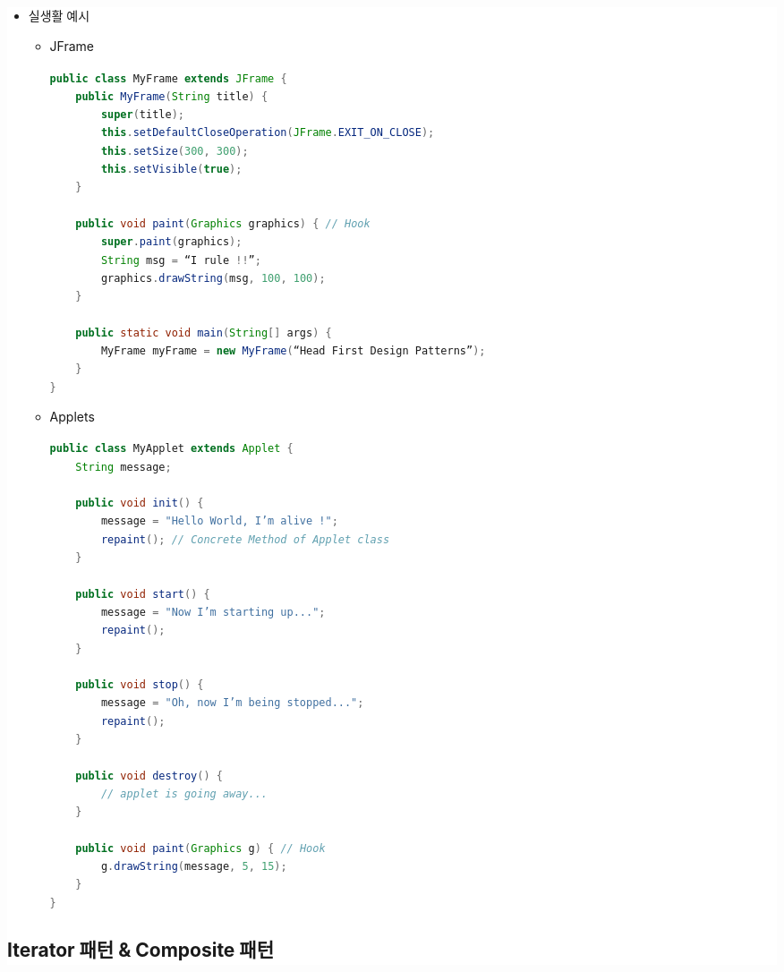 - 실생활 예시
    * JFrame
        ```java
        public class MyFrame extends JFrame {
            public MyFrame(String title) {
                super(title);
                this.setDefaultCloseOperation(JFrame.EXIT_ON_CLOSE);
                this.setSize(300, 300);
                this.setVisible(true);
            }
        
            public void paint(Graphics graphics) { // Hook
                super.paint(graphics);
                String msg = “I rule !!”;
                graphics.drawString(msg, 100, 100);
            }
        
            public static void main(String[] args) {
                MyFrame myFrame = new MyFrame(“Head First Design Patterns”);
            }
        }
        ```

    * Applets
        ```java
        public class MyApplet extends Applet {
            String message;
        
            public void init() {
                message = "Hello World, I’m alive !";
                repaint(); // Concrete Method of Applet class
            }
        
            public void start() {
                message = "Now I’m starting up...";
                repaint();
            }
        
            public void stop() {
                message = "Oh, now I’m being stopped...";
                repaint();
            }
        
            public void destroy() {
                // applet is going away...
            }
        
            public void paint(Graphics g) { // Hook
                g.drawString(message, 5, 15);
            }
        }
        ```

## Iterator 패턴 & Composite 패턴
